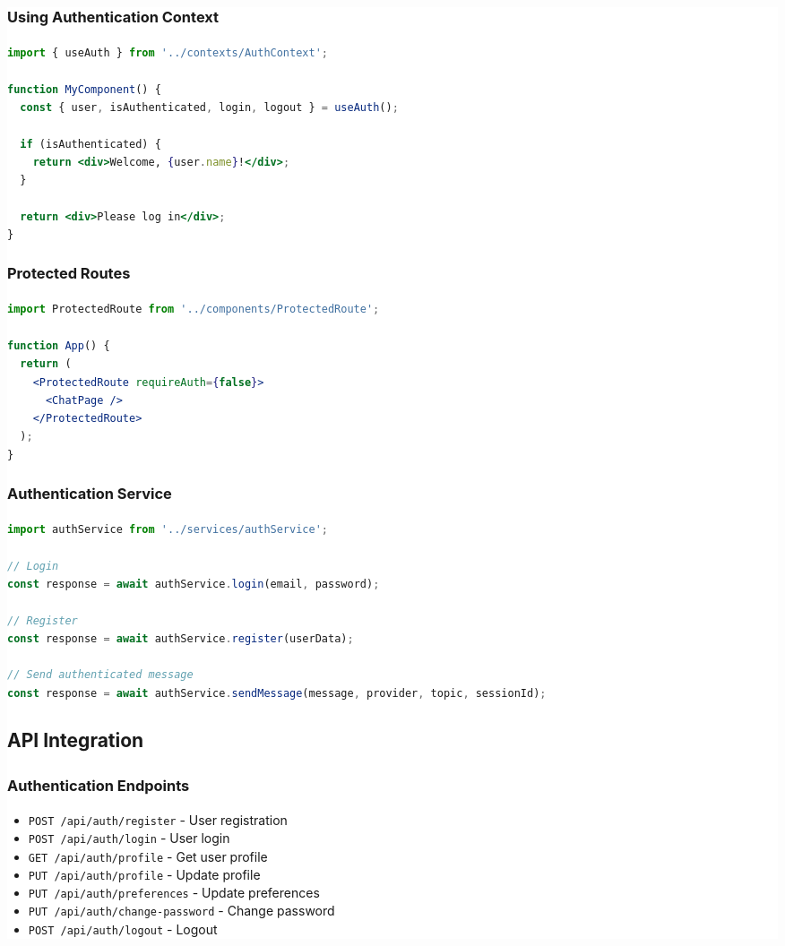 ### Using Authentication Context
```jsx
import { useAuth } from '../contexts/AuthContext';

function MyComponent() {
  const { user, isAuthenticated, login, logout } = useAuth();
  
  if (isAuthenticated) {
    return <div>Welcome, {user.name}!</div>;
  }
  
  return <div>Please log in</div>;
}
```

### Protected Routes
```jsx
import ProtectedRoute from '../components/ProtectedRoute';

function App() {
  return (
    <ProtectedRoute requireAuth={false}>
      <ChatPage />
    </ProtectedRoute>
  );
}
```

### Authentication Service
```jsx
import authService from '../services/authService';

// Login
const response = await authService.login(email, password);

// Register
const response = await authService.register(userData);

// Send authenticated message
const response = await authService.sendMessage(message, provider, topic, sessionId);
```

## API Integration

### Authentication Endpoints
- `POST /api/auth/register` - User registration
- `POST /api/auth/login` - User login
- `GET /api/auth/profile` - Get user profile
- `PUT /api/auth/profile` - Update profile
- `PUT /api/auth/preferences` - Update preferences
- `PUT /api/auth/change-password` - Change password
- `POST /api/auth/logout` - Logout

